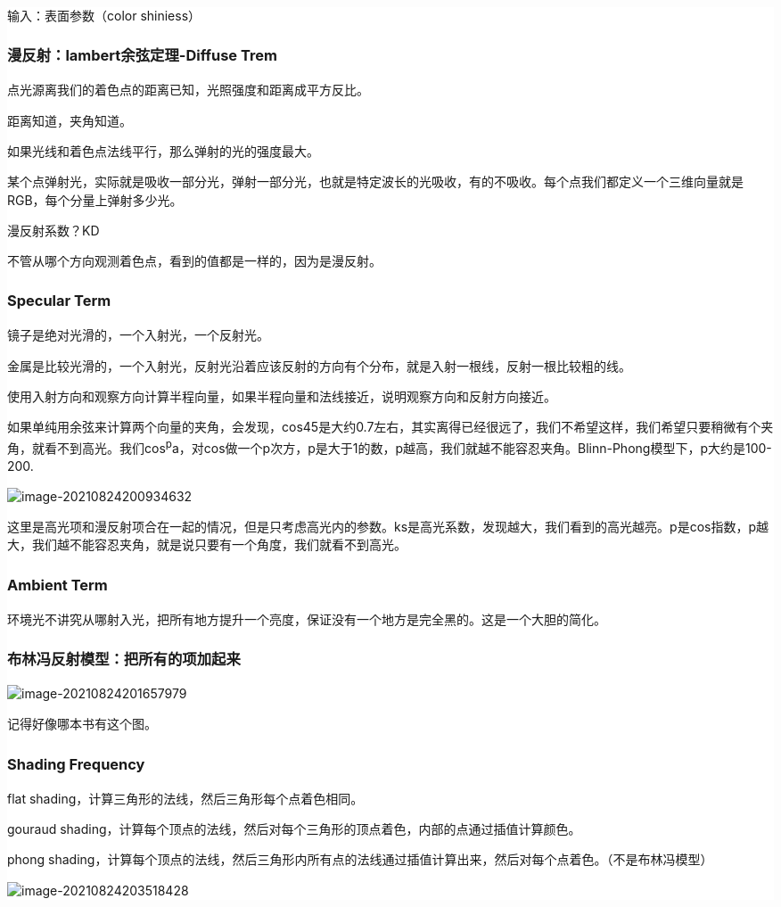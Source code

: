 输入：表面参数（color shiniess）



### 漫反射：lambert余弦定理-Diffuse Trem

点光源离我们的着色点的距离已知，光照强度和距离成平方反比。

距离知道，夹角知道。

如果光线和着色点法线平行，那么弹射的光的强度最大。

某个点弹射光，实际就是吸收一部分光，弹射一部分光，也就是特定波长的光吸收，有的不吸收。每个点我们都定义一个三维向量就是RGB，每个分量上弹射多少光。

漫反射系数？KD

不管从哪个方向观测着色点，看到的值都是一样的，因为是漫反射。



### Specular Term

镜子是绝对光滑的，一个入射光，一个反射光。

金属是比较光滑的，一个入射光，反射光沿着应该反射的方向有个分布，就是入射一根线，反射一根比较粗的线。

使用入射方向和观察方向计算半程向量，如果半程向量和法线接近，说明观察方向和反射方向接近。



如果单纯用余弦来计算两个向量的夹角，会发现，cos45是大约0.7左右，其实离得已经很远了，我们不希望这样，我们希望只要稍微有个夹角，就看不到高光。我们cos<sup>p</sup>a，对cos做一个p次方，p是大于1的数，p越高，我们就越不能容忍夹角。Blinn-Phong模型下，p大约是100-200.

![image-20210824200934632](C:\Users\chenyifei01\AppData\Roaming\Typora\typora-user-images\image-20210824200934632.png)

这里是高光项和漫反射项合在一起的情况，但是只考虑高光内的参数。ks是高光系数，发现越大，我们看到的高光越亮。p是cos指数，p越大，我们越不能容忍夹角，就是说只要有一个角度，我们就看不到高光。

 

### Ambient Term

环境光不讲究从哪射入光，把所有地方提升一个亮度，保证没有一个地方是完全黑的。这是一个大胆的简化。



### 布林冯反射模型：把所有的项加起来

![image-20210824201657979](C:\Users\chenyifei01\AppData\Roaming\Typora\typora-user-images\image-20210824201657979.png)

记得好像哪本书有这个图。



### Shading Frequency

flat shading，计算三角形的法线，然后三角形每个点着色相同。

gouraud shading，计算每个顶点的法线，然后对每个三角形的顶点着色，内部的点通过插值计算颜色。

phong shading，计算每个顶点的法线，然后三角形内所有点的法线通过插值计算出来，然后对每个点着色。（不是布林冯模型）

![image-20210824203518428](C:\Users\chenyifei01\AppData\Roaming\Typora\typora-user-images\image-20210824203518428.png)
